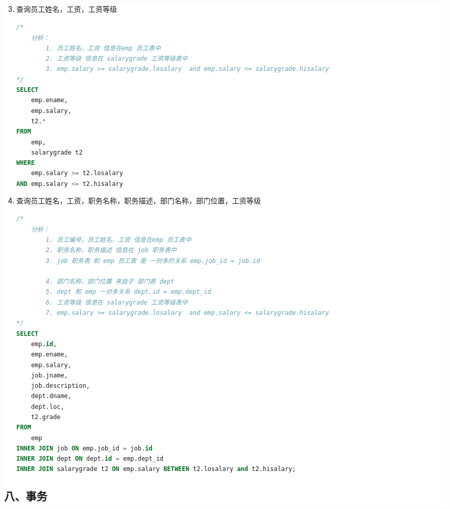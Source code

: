 3.  查询员工姓名，工资，工资等级
    
    ```sql
    /*
        分析：
            1. 员工姓名，工资 信息在emp 员工表中
            2. 工资等级 信息在 salarygrade 工资等级表中
            3. emp.salary >= salarygrade.losalary  and emp.salary <= salarygrade.hisalary
    */
    SELECT
        emp.ename,
        emp.salary,
        t2.*
    FROM
        emp,
        salarygrade t2
    WHERE
        emp.salary >= t2.losalary
    AND emp.salary <= t2.hisalary
    ```
    
4.  查询员工姓名，工资，职务名称，职务描述，部门名称，部门位置，工资等级
    
    ```sql
    /*
        分析：
            1. 员工编号，员工姓名，工资 信息在emp 员工表中
            2. 职务名称，职务描述 信息在 job 职务表中
            3. job 职务表 和 emp 员工表 是 一对多的关系 emp.job_id = job.id
    ​
            4. 部门名称，部门位置 来自于 部门表 dept
            5. dept 和 emp 一对多关系 dept.id = emp.dept_id
            6. 工资等级 信息在 salarygrade 工资等级表中
            7. emp.salary >= salarygrade.losalary  and emp.salary <= salarygrade.hisalary
    */
    SELECT
        emp.id,
        emp.ename,
        emp.salary,
        job.jname,
        job.description,
        dept.dname,
        dept.loc,
        t2.grade
    FROM
        emp
    INNER JOIN job ON emp.job_id = job.id
    INNER JOIN dept ON dept.id = emp.dept_id
    INNER JOIN salarygrade t2 ON emp.salary BETWEEN t2.losalary and t2.hisalary;
    ```
    

## 八、事务
